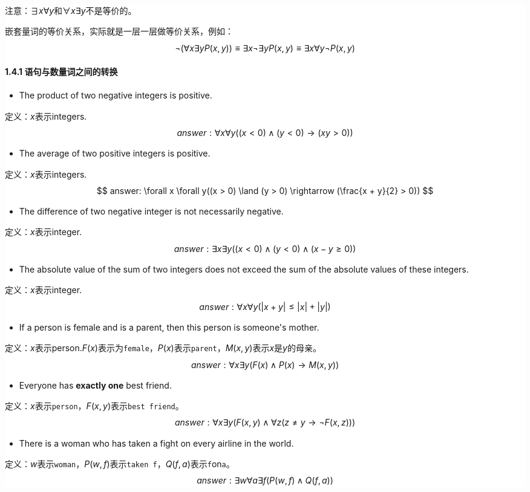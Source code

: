 注意：$\exists x \forall y$和$\forall x \exists y$不是等价的。

嵌套量词的等价关系，实际就是一层一层做等价关系，例如：
$$
\lnot (\forall x \exists y P(x, y)) \equiv \exists x \lnot \exists y P(x, y) \equiv \exists x \forall y \lnot P(x, y)
$$

#### 1.4.1 语句与数量词之间的转换

* The product of two negative integers is positive.

定义：$x$表示integers.
$$
answer: \forall x\forall y((x < 0) \land (y < 0) \rightarrow (x y > 0))
$$

* The average of two positive integers is positive.

定义：$x$表示integers.
$$
answer: \forall x \forall y((x > 0) \land (y > 0) \rightarrow (\frac{x + y}{2} > 0))
$$

* The difference of two negative integer is not necessarily negative.

定义：$x$表示integer.
$$
answer: \exists x \exists y ((x < 0) \land (y < 0) \land (x - y \ge 0))
$$

* The absolute value of the sum of two integers does not exceed the sum of the absolute values of these integers.

定义：$x$表示integer.
$$
answer: \forall x \forall y (|x + y|\le|x| + |y|)
$$

* If a person is female and is a parent, then this person is someone's mother.

定义：$x$表示person.$F(x)$表示为`female`，$P(x)$表示`parent`，$M(x, y)$表示$x$是$y$的母亲。
$$
answer: \forall x \exists y (F(x) \land P(x) \rightarrow M(x, y))
$$

* Everyone has **exactly one** best friend.

定义：$x$表示`person`，$F(x,y)$表示`best friend`。
$$
answer:\forall x \exists y (F(x, y) \land \forall z(z \neq y \rightarrow \lnot F(x, z)))
$$

* There is a woman who has taken a fight on every airline in the world.

定义：$w$表示`woman`，$P(w, f)$表示`taken f`，$Q(f, a)$表示`f`on`a`。
$$
answer: \exists w \forall a \exists f (P(w, f) \land Q(f,a))
$$
